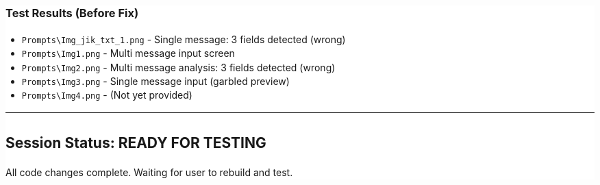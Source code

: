 ### Test Results (Before Fix)
- `Prompts\Img_jik_txt_1.png` - Single message: 3 fields detected (wrong)
- `Prompts\Img1.png` - Multi message input screen
- `Prompts\Img2.png` - Multi message analysis: 3 fields detected (wrong)
- `Prompts\Img3.png` - Single message input (garbled preview)
- `Prompts\Img4.png` - (Not yet provided)

---

## Session Status: READY FOR TESTING

All code changes complete. Waiting for user to rebuild and test.
